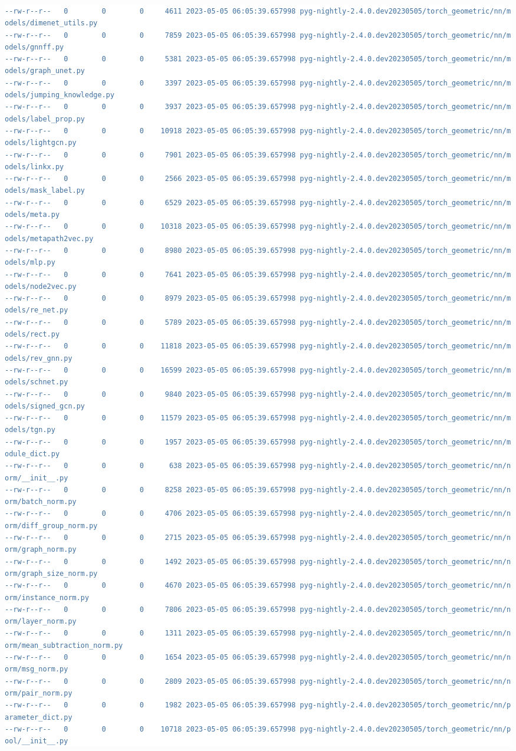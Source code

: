 ```diff
--rw-r--r--   0        0        0     4611 2023-05-05 06:05:39.657998 pyg-nightly-2.4.0.dev20230505/torch_geometric/nn/models/dimenet_utils.py
--rw-r--r--   0        0        0     7859 2023-05-05 06:05:39.657998 pyg-nightly-2.4.0.dev20230505/torch_geometric/nn/models/gnnff.py
--rw-r--r--   0        0        0     5381 2023-05-05 06:05:39.657998 pyg-nightly-2.4.0.dev20230505/torch_geometric/nn/models/graph_unet.py
--rw-r--r--   0        0        0     3397 2023-05-05 06:05:39.657998 pyg-nightly-2.4.0.dev20230505/torch_geometric/nn/models/jumping_knowledge.py
--rw-r--r--   0        0        0     3937 2023-05-05 06:05:39.657998 pyg-nightly-2.4.0.dev20230505/torch_geometric/nn/models/label_prop.py
--rw-r--r--   0        0        0    10918 2023-05-05 06:05:39.657998 pyg-nightly-2.4.0.dev20230505/torch_geometric/nn/models/lightgcn.py
--rw-r--r--   0        0        0     7901 2023-05-05 06:05:39.657998 pyg-nightly-2.4.0.dev20230505/torch_geometric/nn/models/linkx.py
--rw-r--r--   0        0        0     2566 2023-05-05 06:05:39.657998 pyg-nightly-2.4.0.dev20230505/torch_geometric/nn/models/mask_label.py
--rw-r--r--   0        0        0     6529 2023-05-05 06:05:39.657998 pyg-nightly-2.4.0.dev20230505/torch_geometric/nn/models/meta.py
--rw-r--r--   0        0        0    10318 2023-05-05 06:05:39.657998 pyg-nightly-2.4.0.dev20230505/torch_geometric/nn/models/metapath2vec.py
--rw-r--r--   0        0        0     8980 2023-05-05 06:05:39.657998 pyg-nightly-2.4.0.dev20230505/torch_geometric/nn/models/mlp.py
--rw-r--r--   0        0        0     7641 2023-05-05 06:05:39.657998 pyg-nightly-2.4.0.dev20230505/torch_geometric/nn/models/node2vec.py
--rw-r--r--   0        0        0     8979 2023-05-05 06:05:39.657998 pyg-nightly-2.4.0.dev20230505/torch_geometric/nn/models/re_net.py
--rw-r--r--   0        0        0     5789 2023-05-05 06:05:39.657998 pyg-nightly-2.4.0.dev20230505/torch_geometric/nn/models/rect.py
--rw-r--r--   0        0        0    11818 2023-05-05 06:05:39.657998 pyg-nightly-2.4.0.dev20230505/torch_geometric/nn/models/rev_gnn.py
--rw-r--r--   0        0        0    16599 2023-05-05 06:05:39.657998 pyg-nightly-2.4.0.dev20230505/torch_geometric/nn/models/schnet.py
--rw-r--r--   0        0        0     9840 2023-05-05 06:05:39.657998 pyg-nightly-2.4.0.dev20230505/torch_geometric/nn/models/signed_gcn.py
--rw-r--r--   0        0        0    11579 2023-05-05 06:05:39.657998 pyg-nightly-2.4.0.dev20230505/torch_geometric/nn/models/tgn.py
--rw-r--r--   0        0        0     1957 2023-05-05 06:05:39.657998 pyg-nightly-2.4.0.dev20230505/torch_geometric/nn/module_dict.py
--rw-r--r--   0        0        0      638 2023-05-05 06:05:39.657998 pyg-nightly-2.4.0.dev20230505/torch_geometric/nn/norm/__init__.py
--rw-r--r--   0        0        0     8258 2023-05-05 06:05:39.657998 pyg-nightly-2.4.0.dev20230505/torch_geometric/nn/norm/batch_norm.py
--rw-r--r--   0        0        0     4706 2023-05-05 06:05:39.657998 pyg-nightly-2.4.0.dev20230505/torch_geometric/nn/norm/diff_group_norm.py
--rw-r--r--   0        0        0     2715 2023-05-05 06:05:39.657998 pyg-nightly-2.4.0.dev20230505/torch_geometric/nn/norm/graph_norm.py
--rw-r--r--   0        0        0     1492 2023-05-05 06:05:39.657998 pyg-nightly-2.4.0.dev20230505/torch_geometric/nn/norm/graph_size_norm.py
--rw-r--r--   0        0        0     4670 2023-05-05 06:05:39.657998 pyg-nightly-2.4.0.dev20230505/torch_geometric/nn/norm/instance_norm.py
--rw-r--r--   0        0        0     7806 2023-05-05 06:05:39.657998 pyg-nightly-2.4.0.dev20230505/torch_geometric/nn/norm/layer_norm.py
--rw-r--r--   0        0        0     1311 2023-05-05 06:05:39.657998 pyg-nightly-2.4.0.dev20230505/torch_geometric/nn/norm/mean_subtraction_norm.py
--rw-r--r--   0        0        0     1654 2023-05-05 06:05:39.657998 pyg-nightly-2.4.0.dev20230505/torch_geometric/nn/norm/msg_norm.py
--rw-r--r--   0        0        0     2809 2023-05-05 06:05:39.657998 pyg-nightly-2.4.0.dev20230505/torch_geometric/nn/norm/pair_norm.py
--rw-r--r--   0        0        0     1982 2023-05-05 06:05:39.657998 pyg-nightly-2.4.0.dev20230505/torch_geometric/nn/parameter_dict.py
--rw-r--r--   0        0        0    10718 2023-05-05 06:05:39.657998 pyg-nightly-2.4.0.dev20230505/torch_geometric/nn/pool/__init__.py
```
